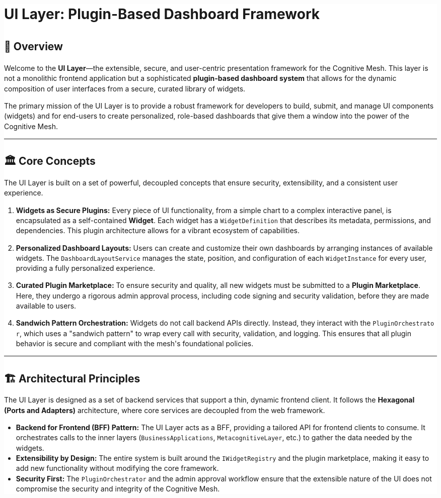 # UI Layer: Plugin-Based Dashboard Framework

## 🎯 Overview

Welcome to the **UI Layer**—the extensible, secure, and user-centric presentation framework for the Cognitive Mesh. This layer is not a monolithic frontend application but a sophisticated **plugin-based dashboard system** that allows for the dynamic composition of user interfaces from a secure, curated library of widgets.

The primary mission of the UI Layer is to provide a robust framework for developers to build, submit, and manage UI components (widgets) and for end-users to create personalized, role-based dashboards that give them a window into the power of the Cognitive Mesh.

---

## 🏛️ Core Concepts

The UI Layer is built on a set of powerful, decoupled concepts that ensure security, extensibility, and a consistent user experience.

1.  **Widgets as Secure Plugins:** Every piece of UI functionality, from a simple chart to a complex interactive panel, is encapsulated as a self-contained **Widget**. Each widget has a `WidgetDefinition` that describes its metadata, permissions, and dependencies. This plugin architecture allows for a vibrant ecosystem of capabilities.

2.  **Personalized Dashboard Layouts:** Users can create and customize their own dashboards by arranging instances of available widgets. The `DashboardLayoutService` manages the state, position, and configuration of each `WidgetInstance` for every user, providing a fully personalized experience.

3.  **Curated Plugin Marketplace:** To ensure security and quality, all new widgets must be submitted to a **Plugin Marketplace**. Here, they undergo a rigorous admin approval process, including code signing and security validation, before they are made available to users.

4.  **Sandwich Pattern Orchestration:** Widgets do not call backend APIs directly. Instead, they interact with the `PluginOrchestrator`, which uses a "sandwich pattern" to wrap every call with security, validation, and logging. This ensures that all plugin behavior is secure and compliant with the mesh's foundational policies.

---

## 🏗️ Architectural Principles

The UI Layer is designed as a set of backend services that support a thin, dynamic frontend client. It follows the **Hexagonal (Ports and Adapters)** architecture, where core services are decoupled from the web framework.

-   **Backend for Frontend (BFF) Pattern:** The UI Layer acts as a BFF, providing a tailored API for frontend clients to consume. It orchestrates calls to the inner layers (`BusinessApplications`, `MetacognitiveLayer`, etc.) to gather the data needed by the widgets.
-   **Extensibility by Design:** The entire system is built around the `IWidgetRegistry` and the plugin marketplace, making it easy to add new functionality without modifying the core framework.
-   **Security First:** The `PluginOrchestrator` and the admin approval workflow ensure that the extensible nature of the UI does not compromise the security and integrity of the Cognitive Mesh.
